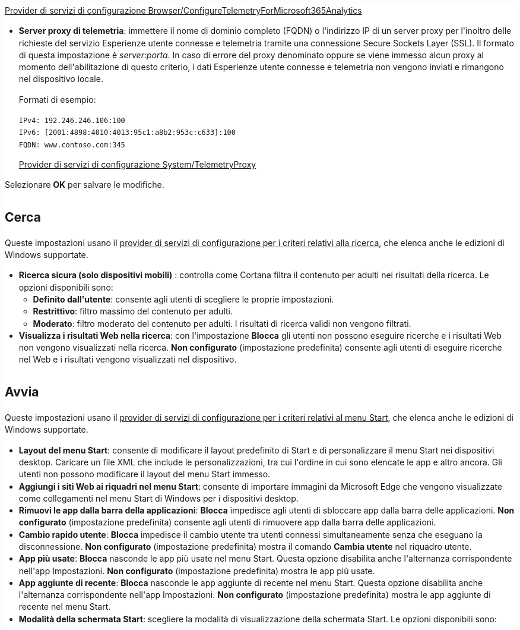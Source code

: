   [Provider di servizi di configurazione Browser/ConfigureTelemetryForMicrosoft365Analytics](https://docs.microsoft.com/windows/client-management/mdm/policy-csp-browser#browser-configuretelemetryformicrosoft365analytics)

- **Server proxy di telemetria**: immettere il nome di dominio completo (FQDN) o l'indirizzo IP di un server proxy per l'inoltro delle richieste del servizio Esperienze utente connesse e telemetria tramite una connessione Secure Sockets Layer (SSL). Il formato di questa impostazione è *server*:*porta*. In caso di errore del proxy denominato oppure se viene immesso alcun proxy al momento dell'abilitazione di questo criterio, i dati Esperienze utente connesse e telemetria non vengono inviati e rimangono nel dispositivo locale.

  Formati di esempio:

  ```
  IPv4: 192.246.246.106:100
  IPv6: [2001:4898:4010:4013:95c1:a8b2:953c:c633]:100
  FQDN: www.contoso.com:345
  ```

  [Provider di servizi di configurazione System/TelemetryProxy](https://docs.microsoft.com/windows/client-management/mdm/policy-csp-system#system-telemetryproxy)

Selezionare **OK** per salvare le modifiche.

## <a name="search"></a>Cerca

Queste impostazioni usano il [provider di servizi di configurazione per i criteri relativi alla ricerca](https://docs.microsoft.com/windows/client-management/mdm/policy-csp-search), che elenca anche le edizioni di Windows supportate. 

- **Ricerca sicura (solo dispositivi mobili)** : controlla come Cortana filtra il contenuto per adulti nei risultati della ricerca. Le opzioni disponibili sono:
  - **Definito dall'utente**: consente agli utenti di scegliere le proprie impostazioni.
  - **Restrittivo**: filtro massimo del contenuto per adulti.
  - **Moderato**: filtro moderato del contenuto per adulti. I risultati di ricerca validi non vengono filtrati.
- **Visualizza i risultati Web nella ricerca**: con l'impostazione **Blocca** gli utenti non possono eseguire ricerche e i risultati Web non vengono visualizzati nella ricerca. **Non configurato** (impostazione predefinita) consente agli utenti di eseguire ricerche nel Web e i risultati vengono visualizzati nel dispositivo.

## <a name="start"></a>Avvia

Queste impostazioni usano il [provider di servizi di configurazione per i criteri relativi al menu Start](https://docs.microsoft.com/windows/client-management/mdm/policy-csp-start), che elenca anche le edizioni di Windows supportate.  

- **Layout del menu Start**: consente di modificare il layout predefinito di Start e di personalizzare il menu Start nei dispositivi desktop. Caricare un file XML che include le personalizzazioni, tra cui l'ordine in cui sono elencate le app e altro ancora. Gli utenti non possono modificare il layout del menu Start immesso.
- **Aggiungi i siti Web ai riquadri nel menu Start**: consente di importare immagini da Microsoft Edge che vengono visualizzate come collegamenti nel menu Start di Windows per i dispositivi desktop.
- **Rimuovi le app dalla barra della applicazioni**: **Blocca** impedisce agli utenti di sbloccare app dalla barra delle applicazioni. **Non configurato** (impostazione predefinita) consente agli utenti di rimuovere app dalla barra delle applicazioni.
- **Cambio rapido utente**: **Blocca** impedisce il cambio utente tra utenti connessi simultaneamente senza che eseguano la disconnessione. **Non configurato** (impostazione predefinita) mostra il comando **Cambia utente** nel riquadro utente.
- **App più usate**: **Blocca** nasconde le app più usate nel menu Start. Questa opzione disabilita anche l'alternanza corrispondente nell'app Impostazioni. **Non configurato** (impostazione predefinita) mostra le app più usate.
- **App aggiunte di recente**: **Blocca** nasconde le app aggiunte di recente nel menu Start. Questa opzione disabilita anche l'alternanza corrispondente nell'app Impostazioni. **Non configurato** (impostazione predefinita) mostra le app aggiunte di recente nel menu Start.
- **Modalità della schermata Start**: scegliere la modalità di visualizzazione della schermata Start. Le opzioni disponibili sono: